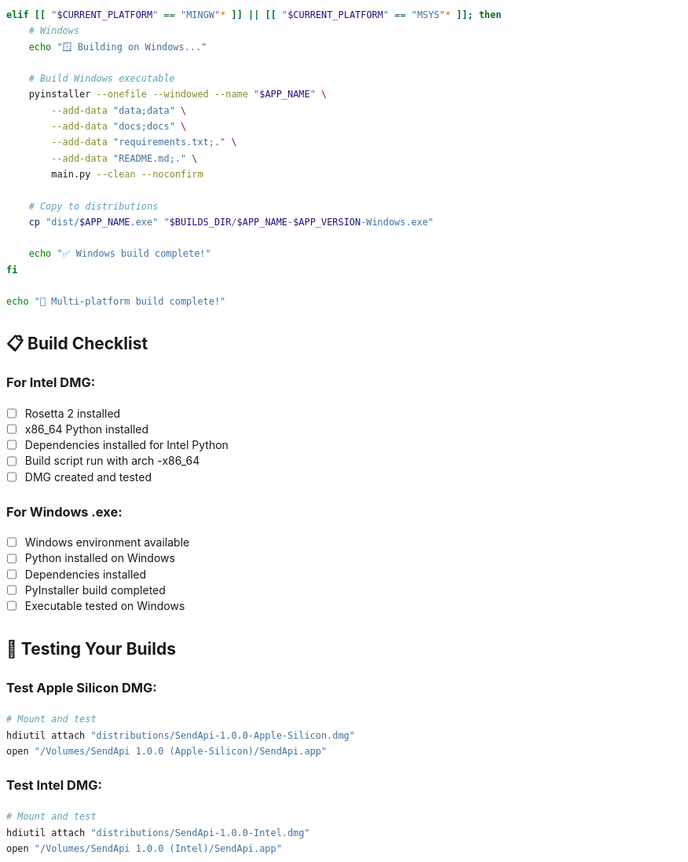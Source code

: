 ```bash
elif [[ "$CURRENT_PLATFORM" == "MINGW"* ]] || [[ "$CURRENT_PLATFORM" == "MSYS"* ]]; then
    # Windows
    echo "🪟 Building on Windows..."
    
    # Build Windows executable
    pyinstaller --onefile --windowed --name "$APP_NAME" \
        --add-data "data;data" \
        --add-data "docs;docs" \
        --add-data "requirements.txt;." \
        --add-data "README.md;." \
        main.py --clean --noconfirm
    
    # Copy to distributions
    cp "dist/$APP_NAME.exe" "$BUILDS_DIR/$APP_NAME-$APP_VERSION-Windows.exe"
    
    echo "✅ Windows build complete!"
fi

echo "🎉 Multi-platform build complete!"
```

## 📋 **Build Checklist**

### **For Intel DMG:**
- [ ] Rosetta 2 installed
- [ ] x86_64 Python installed
- [ ] Dependencies installed for Intel Python
- [ ] Build script run with arch -x86_64
- [ ] DMG created and tested

### **For Windows .exe:**
- [ ] Windows environment available
- [ ] Python installed on Windows
- [ ] Dependencies installed
- [ ] PyInstaller build completed
- [ ] Executable tested on Windows

## 🧪 **Testing Your Builds**

### **Test Apple Silicon DMG:**
```bash
# Mount and test
hdiutil attach "distributions/SendApi-1.0.0-Apple-Silicon.dmg"
open "/Volumes/SendApi 1.0.0 (Apple-Silicon)/SendApi.app"
```

### **Test Intel DMG:**
```bash
# Mount and test
hdiutil attach "distributions/SendApi-1.0.0-Intel.dmg"
open "/Volumes/SendApi 1.0.0 (Intel)/SendApi.app"
```

